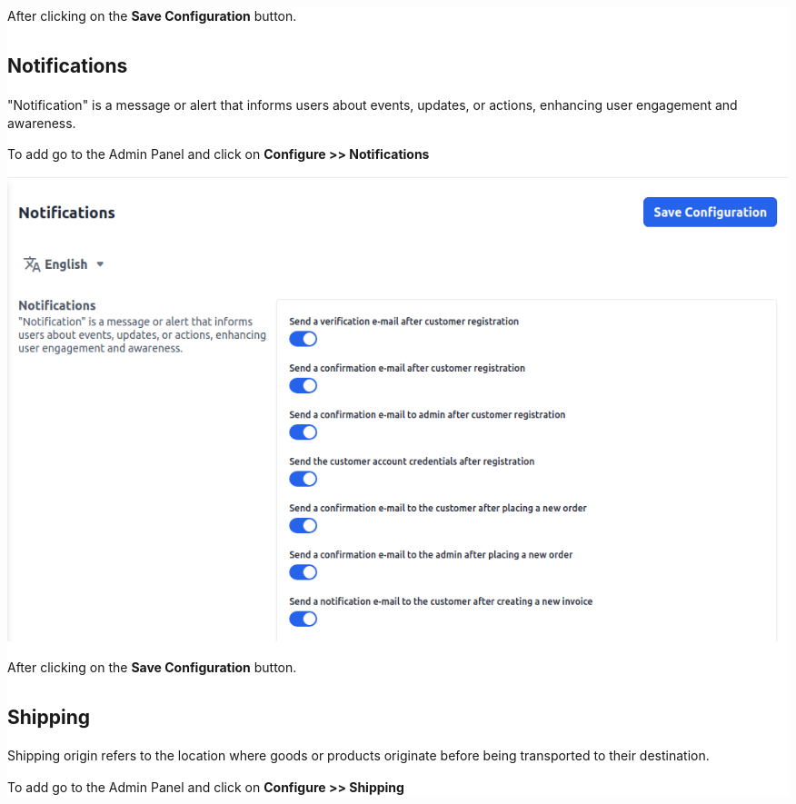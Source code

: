 After clicking on the **Save Configuration** button.

## Notifications

"Notification" is a message or alert that informs users about events, updates, or actions, enhancing user engagement and awareness.

To add go to the Admin Panel and click on **Configure >> Notifications** 

 ![Notifications](../../assets/2.0/images/configure/notifications.png)

After clicking on the **Save Configuration** button. 

## Shipping

Shipping origin refers to the location where goods or products originate before being transported to their destination.

To add go to the Admin Panel and click on **Configure >> Shipping** 
